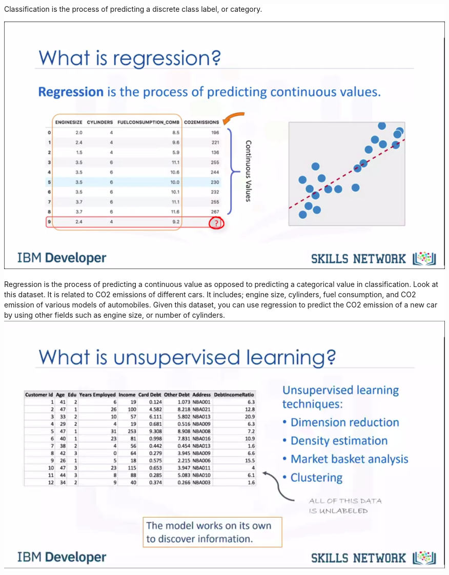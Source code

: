 Classification is the process of predicting a discrete class label, or category.

![images](images/16.png)

Regression is the process of predicting a continuous value as opposed to predicting a categorical value in classification. Look at this dataset. It is related to CO2 emissions of different cars. It includes; engine size, cylinders, fuel consumption, and CO2 emission of various models of automobiles. Given this dataset, you can use regression to predict the CO2 emission of a new car by using other fields such as engine size, or number of cylinders.
![images](images/17.png)
